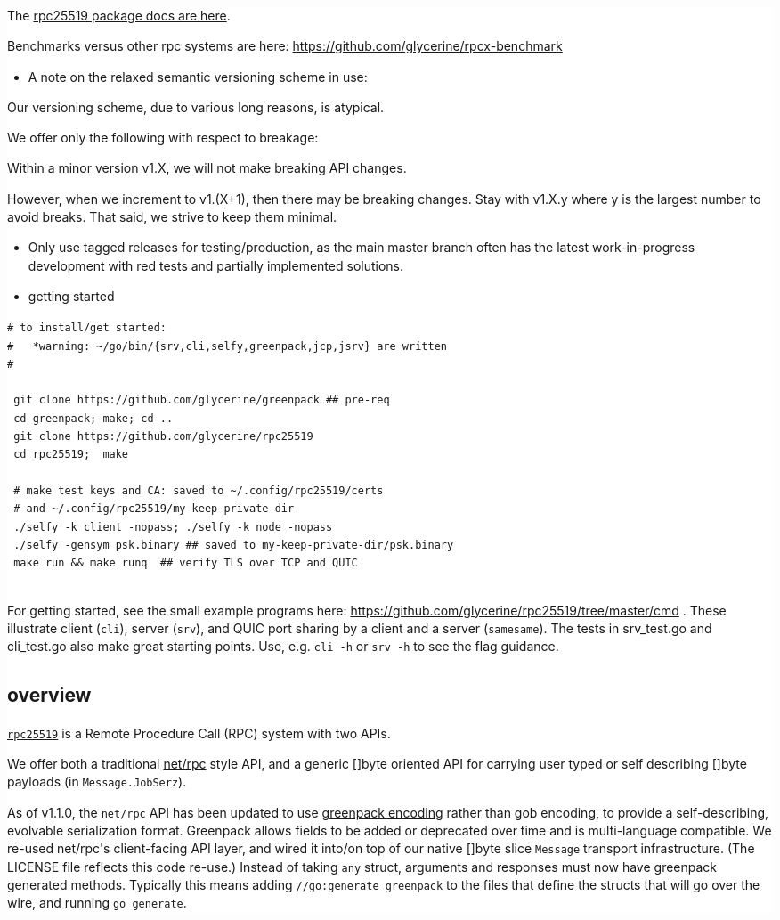 The [rpc25519 package docs are here](https://pkg.go.dev/github.com/glycerine/rpc25519). 

Benchmarks versus other rpc systems are here: https://github.com/glycerine/rpcx-benchmark

* A note on the relaxed semantic versioning scheme in use:

Our versioning scheme, due to various long reasons, is atypical.

We offer only the following with respect to breakage:

Within a minor version v1.X, we will not make breaking API changes.

However, when we increment to v1.(X+1), then there may be
breaking changes. Stay with v1.X.y where y is the largest
number to avoid breaks. That said, we strive to keep them
minimal.

* Only use tagged releases for testing/production, as the main master branch often
has the latest work-in-progress development with red tests
and partially implemented solutions.

* getting started

~~~
# to install/get started: 
#   *warning: ~/go/bin/{srv,cli,selfy,greenpack,jcp,jsrv} are written
#

 git clone https://github.com/glycerine/greenpack ## pre-req
 cd greenpack; make; cd ..
 git clone https://github.com/glycerine/rpc25519
 cd rpc25519;  make
 
 # make test keys and CA: saved to ~/.config/rpc25519/certs
 # and ~/.config/rpc25519/my-keep-private-dir
 ./selfy -k client -nopass; ./selfy -k node -nopass 
 ./selfy -gensym psk.binary ## saved to my-keep-private-dir/psk.binary
 make run && make runq  ## verify TLS over TCP and QUIC
 
~~~

For getting started, see the small example programs here: https://github.com/glycerine/rpc25519/tree/master/cmd . These illustrate client (`cli`), server (`srv`), and QUIC port sharing 
by a client and a server (`samesame`). The tests in srv_test.go and 
cli_test.go also make great starting points. Use, e.g. `cli -h` or `srv -h`
to see the flag guidance.

overview
--------

[`rpc25519`](https://github.com/glycerine/rpc25519) is a Remote Procedure Call (RPC) system with two APIs.

We offer both a traditional [net/rpc](https://pkg.go.dev/net/rpc) 
style API, and a generic []byte oriented API for carrying
user typed or self describing []byte payloads (in `Message.JobSerz`). 

As of v1.1.0, the `net/rpc` API has been updated to use 
[greenpack encoding](https://pkg.go.dev/github.com/glycerine/greenpack2)
rather than gob encoding, to provide a self-describing, 
evolvable serialization format. Greenpack allows fields to be added
or deprecated over time and is multi-language compatible.
We re-used net/rpc's client-facing API layer, and
wired it into/on top of our native []byte slice `Message` transport infrastructure.
(The LICENSE file reflects this code re-use.) Instead
of taking `any` struct, arguments and responses must now have greenpack
generated methods. Typically this means adding
`//go:generate greenpack` to the files that define the
structs that will go over the wire, and running `go generate`.
